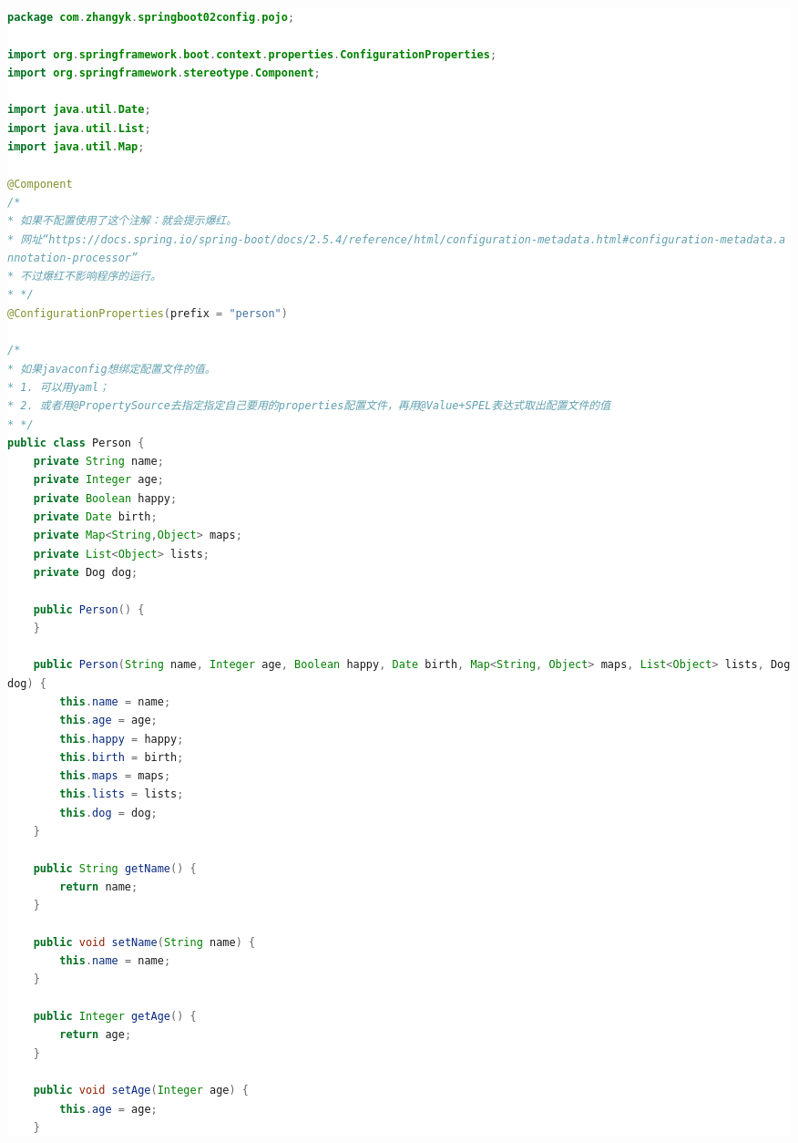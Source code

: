

```java
package com.zhangyk.springboot02config.pojo;

import org.springframework.boot.context.properties.ConfigurationProperties;
import org.springframework.stereotype.Component;

import java.util.Date;
import java.util.List;
import java.util.Map;

@Component
/*
* 如果不配置使用了这个注解：就会提示爆红。
* 网址“https://docs.spring.io/spring-boot/docs/2.5.4/reference/html/configuration-metadata.html#configuration-metadata.annotation-processor”
* 不过爆红不影响程序的运行。
* */
@ConfigurationProperties(prefix = "person")

/*
* 如果javaconfig想绑定配置文件的值。
* 1. 可以用yaml；
* 2. 或者用@PropertySource去指定指定自己要用的properties配置文件，再用@Value+SPEL表达式取出配置文件的值
* */
public class Person {
    private String name;
    private Integer age;
    private Boolean happy;
    private Date birth;
    private Map<String,Object> maps;
    private List<Object> lists;
    private Dog dog;

    public Person() {
    }

    public Person(String name, Integer age, Boolean happy, Date birth, Map<String, Object> maps, List<Object> lists, Dog dog) {
        this.name = name;
        this.age = age;
        this.happy = happy;
        this.birth = birth;
        this.maps = maps;
        this.lists = lists;
        this.dog = dog;
    }

    public String getName() {
        return name;
    }

    public void setName(String name) {
        this.name = name;
    }

    public Integer getAge() {
        return age;
    }

    public void setAge(Integer age) {
        this.age = age;
    }

```